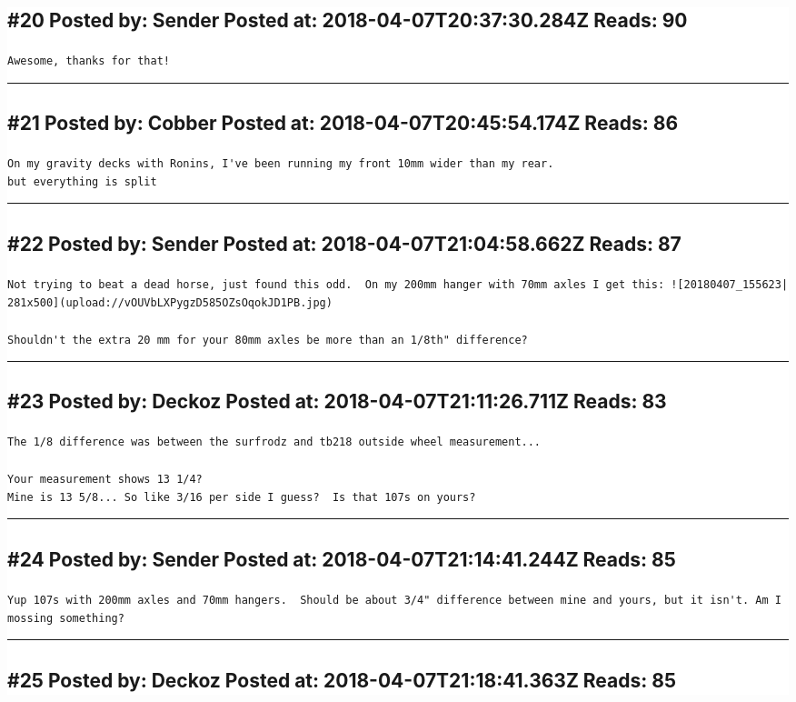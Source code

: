 ## \#20 Posted by: Sender Posted at: 2018-04-07T20:37:30.284Z Reads: 90

```
Awesome, thanks for that!
```

---
## \#21 Posted by: Cobber Posted at: 2018-04-07T20:45:54.174Z Reads: 86

```
On my gravity decks with Ronins, I've been running my front 10mm wider than my rear. 
but everything is split
```

---
## \#22 Posted by: Sender Posted at: 2018-04-07T21:04:58.662Z Reads: 87

```
Not trying to beat a dead horse, just found this odd.  On my 200mm hanger with 70mm axles I get this: ![20180407_155623|281x500](upload://vOUVbLXPygzD585OZsOqokJD1PB.jpg)

Shouldn't the extra 20 mm for your 80mm axles be more than an 1/8th" difference?
```

---
## \#23 Posted by: Deckoz Posted at: 2018-04-07T21:11:26.711Z Reads: 83

```
The 1/8 difference was between the surfrodz and tb218 outside wheel measurement... 

Your measurement shows 13 1/4?
Mine is 13 5/8... So like 3/16 per side I guess?  Is that 107s on yours?
```

---
## \#24 Posted by: Sender Posted at: 2018-04-07T21:14:41.244Z Reads: 85

```
Yup 107s with 200mm axles and 70mm hangers.  Should be about 3/4" difference between mine and yours, but it isn't. Am I mossing something?
```

---
## \#25 Posted by: Deckoz Posted at: 2018-04-07T21:18:41.363Z Reads: 85
